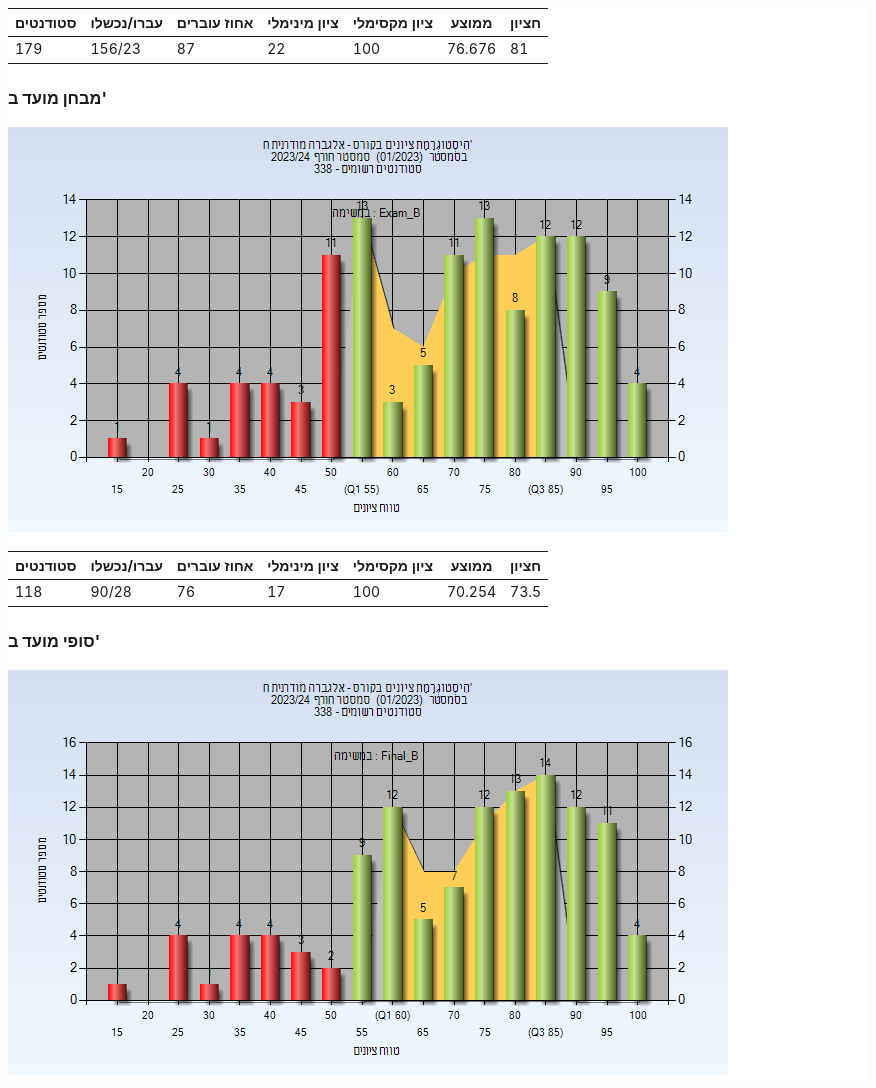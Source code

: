| סטודנטים | עברו/נכשלו | אחוז עוברים | ציון מינימלי | ציון מקסימלי | ממוצע | חציון |
| ---- | ---- | ---- | ---- | ---- | ---- | ---- |
| 179 | 156/23 | 87 | 22 | 100 | 76.676 | 81 |

<h3 id="202301-Exam_B">מבחן מועד ב'</h3>

![202301 Exam_B](202301/Exam_B.png)

| סטודנטים | עברו/נכשלו | אחוז עוברים | ציון מינימלי | ציון מקסימלי | ממוצע | חציון |
| ---- | ---- | ---- | ---- | ---- | ---- | ---- |
| 118 | 90/28 | 76 | 17 | 100 | 70.254 | 73.5 |

<h3 id="202301-Final_B">סופי מועד ב'</h3>

![202301 Final_B](202301/Final_B.png)
